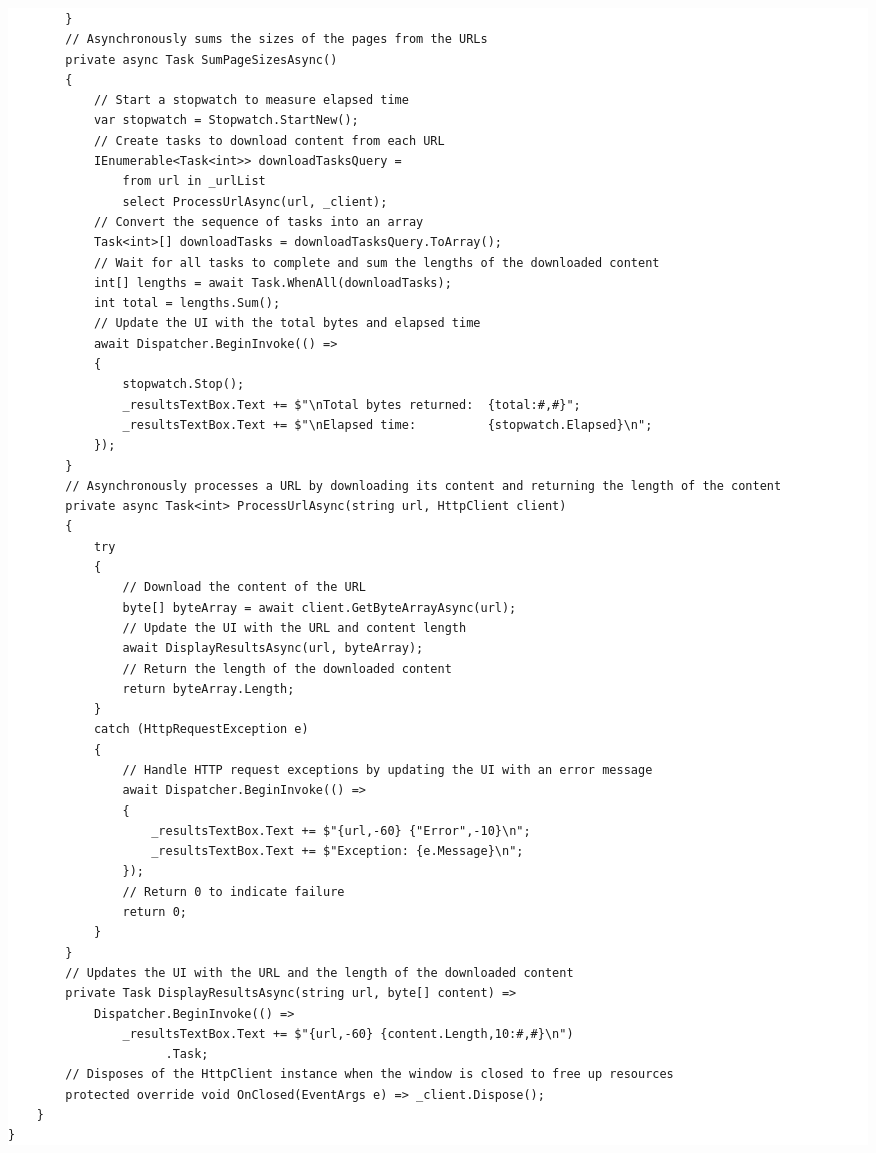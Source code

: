             }
            // Asynchronously sums the sizes of the pages from the URLs
            private async Task SumPageSizesAsync()
            {
                // Start a stopwatch to measure elapsed time
                var stopwatch = Stopwatch.StartNew();
                // Create tasks to download content from each URL
                IEnumerable<Task<int>> downloadTasksQuery =
                    from url in _urlList
                    select ProcessUrlAsync(url, _client);
                // Convert the sequence of tasks into an array
                Task<int>[] downloadTasks = downloadTasksQuery.ToArray();
                // Wait for all tasks to complete and sum the lengths of the downloaded content
                int[] lengths = await Task.WhenAll(downloadTasks);
                int total = lengths.Sum();
                // Update the UI with the total bytes and elapsed time
                await Dispatcher.BeginInvoke(() =>
                {
                    stopwatch.Stop();
                    _resultsTextBox.Text += $"\nTotal bytes returned:  {total:#,#}";
                    _resultsTextBox.Text += $"\nElapsed time:          {stopwatch.Elapsed}\n";
                });
            }
            // Asynchronously processes a URL by downloading its content and returning the length of the content
            private async Task<int> ProcessUrlAsync(string url, HttpClient client)
            {
                try
                {
                    // Download the content of the URL
                    byte[] byteArray = await client.GetByteArrayAsync(url);
                    // Update the UI with the URL and content length
                    await DisplayResultsAsync(url, byteArray);
                    // Return the length of the downloaded content
                    return byteArray.Length;
                }
                catch (HttpRequestException e)
                {
                    // Handle HTTP request exceptions by updating the UI with an error message
                    await Dispatcher.BeginInvoke(() =>
                    {
                        _resultsTextBox.Text += $"{url,-60} {"Error",-10}\n";
                        _resultsTextBox.Text += $"Exception: {e.Message}\n";
                    });
                    // Return 0 to indicate failure
                    return 0;
                }
            }
            // Updates the UI with the URL and the length of the downloaded content
            private Task DisplayResultsAsync(string url, byte[] content) =>
                Dispatcher.BeginInvoke(() =>
                    _resultsTextBox.Text += $"{url,-60} {content.Length,10:#,#}\n")
                          .Task;
            // Disposes of the HttpClient instance when the window is closed to free up resources
            protected override void OnClosed(EventArgs e) => _client.Dispose();
        }
    }
